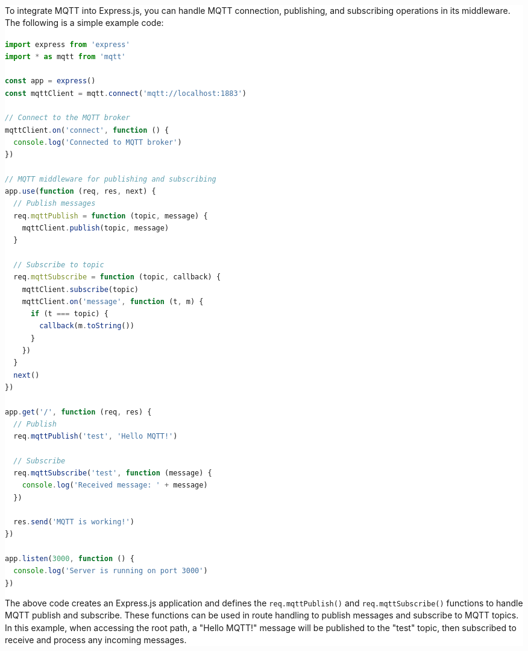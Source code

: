To integrate MQTT into Express.js, you can handle MQTT connection, publishing, and subscribing operations in its middleware. The following is a simple example code:

```js
import express from 'express'
import * as mqtt from 'mqtt'

const app = express()
const mqttClient = mqtt.connect('mqtt://localhost:1883')

// Connect to the MQTT broker
mqttClient.on('connect', function () {
  console.log('Connected to MQTT broker')
})

// MQTT middleware for publishing and subscribing
app.use(function (req, res, next) {
  // Publish messages
  req.mqttPublish = function (topic, message) {
    mqttClient.publish(topic, message)
  }

  // Subscribe to topic
  req.mqttSubscribe = function (topic, callback) {
    mqttClient.subscribe(topic)
    mqttClient.on('message', function (t, m) {
      if (t === topic) {
        callback(m.toString())
      }
    })
  }
  next()
})

app.get('/', function (req, res) {
  // Publish
  req.mqttPublish('test', 'Hello MQTT!')

  // Subscribe
  req.mqttSubscribe('test', function (message) {
    console.log('Received message: ' + message)
  })

  res.send('MQTT is working!')
})

app.listen(3000, function () {
  console.log('Server is running on port 3000')
})
```

The above code creates an Express.js application and defines the `req.mqttPublish()` and `req.mqttSubscribe()` functions to handle MQTT publish and subscribe. These functions can be used in route handling to publish messages and subscribe to MQTT topics. In this example, when accessing the root path, a "Hello MQTT!" message will be published to the "test" topic, then subscribed to receive and process any incoming messages.
